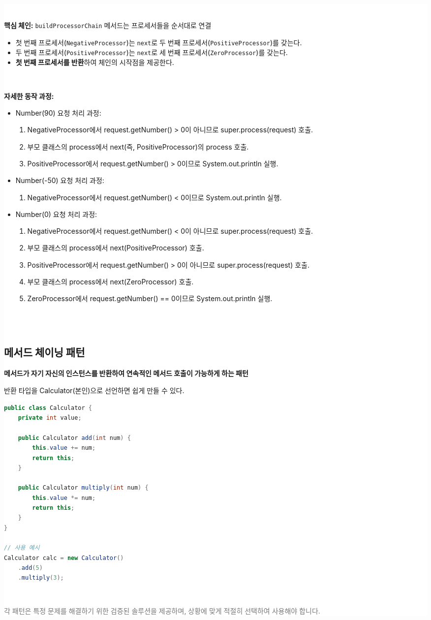 <br>

**핵심 체인:** `buildProcessorChain` 메서드는 프로세서들을 순서대로 연결

- 첫 번째 프로세서(`NegativeProcessor`)는 `next`로 두 번째 프로세서(`PositiveProcessor`)를 갖는다.
- 두 번째 프로세서(`PositiveProcessor`)는 `next`로 세 번째 프로세서(`ZeroProcessor`)를 갖는다.
- **첫 번째 프로세서를 반환**하여 체인의 시작점을 제공한다.

<br>

**자세한 동작 과정:**

- Number(90) 요청 처리 과정:

  1. NegativeProcessor에서 request.getNumber() > 0이 아니므로 super.process(request) 호출.

  2. 부모 클래스의 process에서 next(즉, PositiveProcessor)의 process 호출.

  3. PositiveProcessor에서 request.getNumber() > 0이므로 System.out.println 실행.

- Number(-50) 요청 처리 과정:

  1. NegativeProcessor에서 request.getNumber() < 0이므로 System.out.println 실행.

- Number(0) 요청 처리 과정:

  1. NegativeProcessor에서 request.getNumber() < 0이 아니므로 super.process(request) 호출.

  2. 부모 클래스의 process에서 next(PositiveProcessor) 호출.

  3. PositiveProcessor에서 request.getNumber() > 0이 아니므로 super.process(request) 호출.

  4. 부모 클래스의 process에서 next(ZeroProcessor) 호출.

  5. ZeroProcessor에서 request.getNumber() == 0이므로 System.out.println 실행.

<br>

<br>

## 메서드 체이닝 패턴

**메서드가 자기 자신의 인스턴스를 반환하여 연속적인 메서드 호출이 가능하게 하는 패턴**

반환 타입을 Calculator(본인)으로 선언하면 쉽게 만들 수 있다.

```java
public class Calculator {
    private int value;
    
    public Calculator add(int num) {
        this.value += num;
        return this;
    }
    
    public Calculator multiply(int num) {
        this.value *= num;
        return this;
    }
}

// 사용 예시
Calculator calc = new Calculator()
    .add(5)
    .multiply(3);
```

<br>

<span style="color:#777777">각 패턴은 특정 문제를 해결하기 위한 검증된 솔루션을 제공하며, 상황에 맞게 적절히 선택하여 사용해야 합니다.</span>
